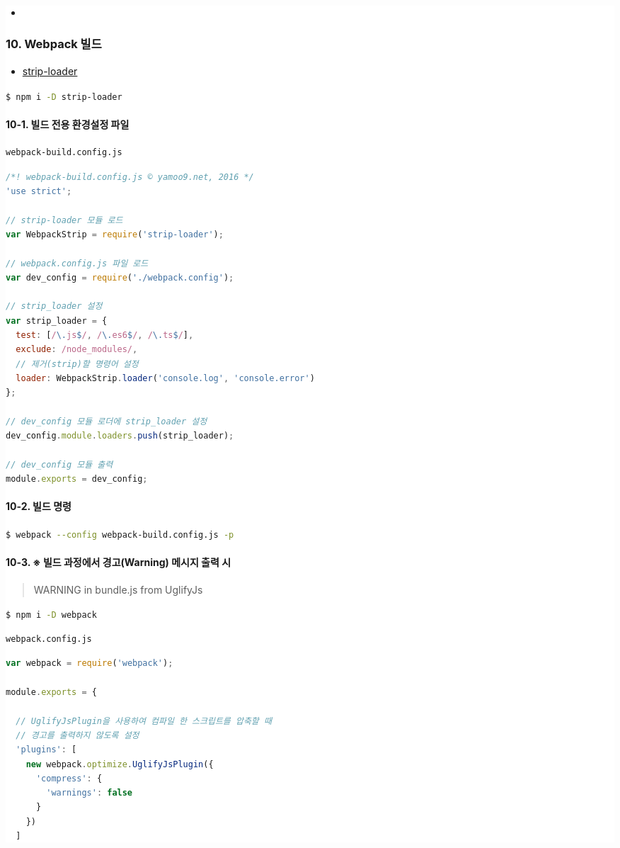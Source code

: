 -

### 10. Webpack 빌드

- [strip-loader](https://github.com/yahoo/strip-loader)

```sh
$ npm i -D strip-loader
```

#### 10-1. 빌드 전용 환경설정 파일

`webpack-build.config.js`

```js
/*! webpack-build.config.js © yamoo9.net, 2016 */
'use strict';

// strip-loader 모듈 로드
var WebpackStrip = require('strip-loader');

// webpack.config.js 파일 로드
var dev_config = require('./webpack.config');

// strip_loader 설정
var strip_loader = {
  test: [/\.js$/, /\.es6$/, /\.ts$/],
  exclude: /node_modules/,
  // 제거(strip)할 명령어 설정
  loader: WebpackStrip.loader('console.log', 'console.error')
};

// dev_config 모듈 로더에 strip_loader 설정
dev_config.module.loaders.push(strip_loader);

// dev_config 모듈 출력
module.exports = dev_config;
```

#### 10-2. 빌드 명령

```sh
$ webpack --config webpack-build.config.js -p
```

#### 10-3. ※ 빌드 과정에서 경고(Warning) 메시지 출력 시
> WARNING in bundle.js from UglifyJs

```sh
$ npm i -D webpack
```

`webpack.config.js`

```js
var webpack = require('webpack');

module.exports = {

  // UglifyJsPlugin을 사용하여 컴파일 한 스크립트를 압축할 때
  // 경고를 출력하지 않도록 설정
  'plugins': [
    new webpack.optimize.UglifyJsPlugin({
      'compress': {
        'warnings': false
      }
    })
  ]

```